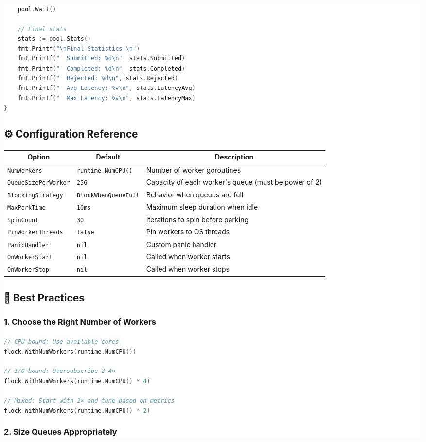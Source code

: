 ```go
    pool.Wait()

    // Final stats
    stats := pool.Stats()
    fmt.Printf("\nFinal Statistics:\n")
    fmt.Printf("  Submitted: %d\n", stats.Submitted)
    fmt.Printf("  Completed: %d\n", stats.Completed)
    fmt.Printf("  Rejected: %d\n", stats.Rejected)
    fmt.Printf("  Avg Latency: %v\n", stats.LatencyAvg)
    fmt.Printf("  Max Latency: %v\n", stats.LatencyMax)
}
```

## ⚙️ Configuration Reference

| Option | Default | Description |
|--------|---------|-------------|
| `NumWorkers` | `runtime.NumCPU()` | Number of worker goroutines |
| `QueueSizePerWorker` | `256` | Capacity of each worker's queue (must be power of 2) |
| `BlockingStrategy` | `BlockWhenQueueFull` | Behavior when queues are full |
| `MaxParkTime` | `10ms` | Maximum sleep duration when idle |
| `SpinCount` | `30` | Iterations to spin before parking |
| `PinWorkerThreads` | `false` | Pin workers to OS threads |
| `PanicHandler` | `nil` | Custom panic handler |
| `OnWorkerStart` | `nil` | Called when worker starts |
| `OnWorkerStop` | `nil` | Called when worker stops |

## 🎯 Best Practices

### 1. Choose the Right Number of Workers

```go
// CPU-bound: Use available cores
flock.WithNumWorkers(runtime.NumCPU())

// I/O-bound: Oversubscribe 2-4×
flock.WithNumWorkers(runtime.NumCPU() * 4)

// Mixed: Start with 2× and tune based on metrics
flock.WithNumWorkers(runtime.NumCPU() * 2)
```

### 2. Size Queues Appropriately
